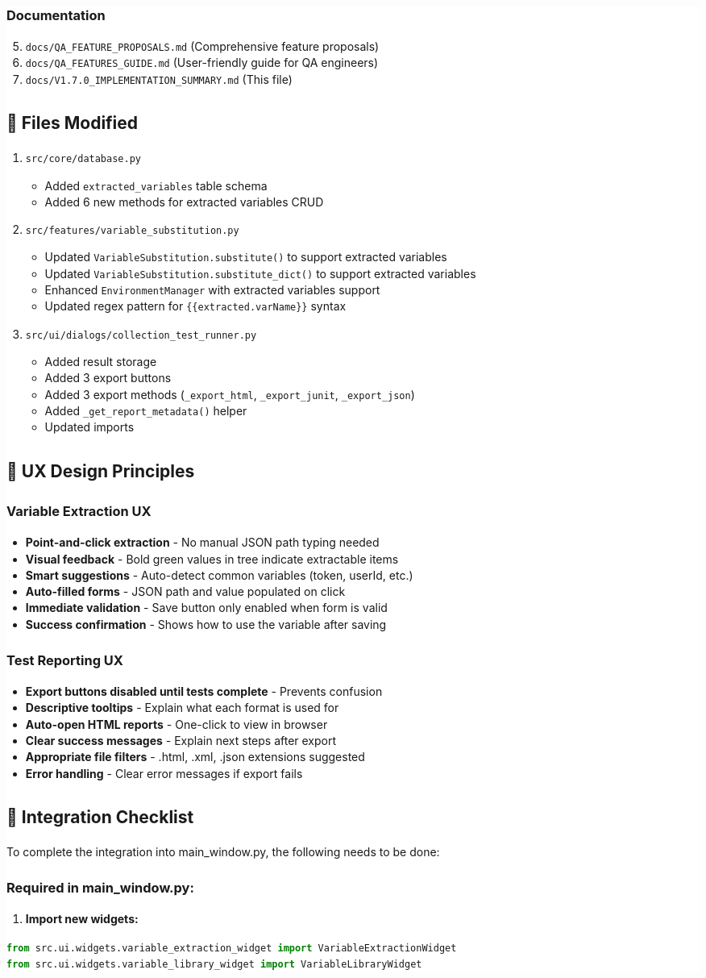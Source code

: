 ### Documentation
5. `docs/QA_FEATURE_PROPOSALS.md` (Comprehensive feature proposals)
6. `docs/QA_FEATURES_GUIDE.md` (User-friendly guide for QA engineers)
7. `docs/V1.7.0_IMPLEMENTATION_SUMMARY.md` (This file)

## 📝 Files Modified

1. `src/core/database.py`
   - Added `extracted_variables` table schema
   - Added 6 new methods for extracted variables CRUD

2. `src/features/variable_substitution.py`
   - Updated `VariableSubstitution.substitute()` to support extracted variables
   - Updated `VariableSubstitution.substitute_dict()` to support extracted variables
   - Enhanced `EnvironmentManager` with extracted variables support
   - Updated regex pattern for `{{extracted.varName}}` syntax

3. `src/ui/dialogs/collection_test_runner.py`
   - Added result storage
   - Added 3 export buttons
   - Added 3 export methods (`_export_html`, `_export_junit`, `_export_json`)
   - Added `_get_report_metadata()` helper
   - Updated imports

## 🎨 UX Design Principles

### Variable Extraction UX
- **Point-and-click extraction** - No manual JSON path typing needed
- **Visual feedback** - Bold green values in tree indicate extractable items
- **Smart suggestions** - Auto-detect common variables (token, userId, etc.)
- **Auto-filled forms** - JSON path and value populated on click
- **Immediate validation** - Save button only enabled when form is valid
- **Success confirmation** - Shows how to use the variable after saving

### Test Reporting UX
- **Export buttons disabled until tests complete** - Prevents confusion
- **Descriptive tooltips** - Explain what each format is used for
- **Auto-open HTML reports** - One-click to view in browser
- **Clear success messages** - Explain next steps after export
- **Appropriate file filters** - .html, .xml, .json extensions suggested
- **Error handling** - Clear error messages if export fails

## 🔄 Integration Checklist

To complete the integration into main_window.py, the following needs to be done:

### Required in main_window.py:

1. **Import new widgets:**
```python
from src.ui.widgets.variable_extraction_widget import VariableExtractionWidget
from src.ui.widgets.variable_library_widget import VariableLibraryWidget
```
